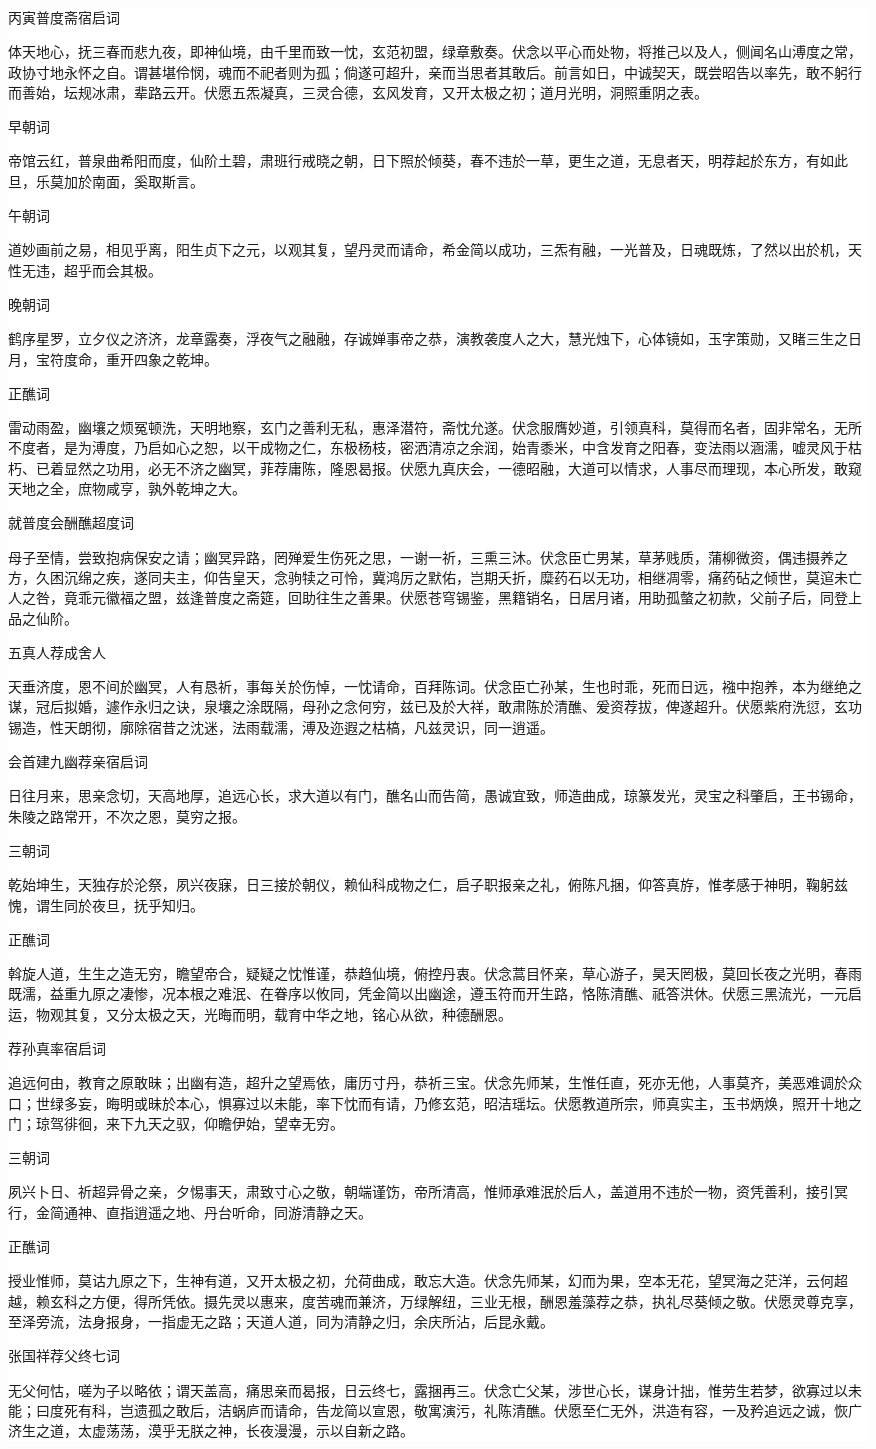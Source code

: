 丙寅普度斋宿启词  

体天地心，抚三春而悲九夜，即神仙境，由千里而致一忱，玄范初盟，绿章敷奏。伏念以平心而处物，将推己以及人，侧闻名山溥度之常，政协寸地永怀之自。谓甚堪伶悯，魂而不祀者则为孤；倘遂可超升，亲而当思者其敢后。前言如日，中诚契天，既尝昭告以率先，敢不躬行而善始，坛规冰肃，辈路云开。伏愿五炁凝真，三灵合德，玄风发育，又开太极之初；道月光明，洞照重阴之表。  

早朝词  

帝馆云红，普泉曲希阳而度，仙阶土碧，肃班行戒晓之朝，日下照於倾葵，春不违於一草，更生之道，无息者天，明荐起於东方，有如此旦，乐莫加於南面，奚取斯言。  

午朝词  

道妙画前之易，相见乎离，阳生贞下之元，以观其复，望丹灵而请命，希金简以成功，三炁有融，一光普及，日魂既炼，了然以出於机，天性无违，超乎而会其极。  

晚朝词  

鹤序星罗，立夕仪之济济，龙章露奏，浮夜气之融融，存诚婵事帝之恭，演教袭度人之大，慧光烛下，心体镜如，玉字策勋，又睹三生之日月，宝符度命，重开四象之乾坤。  

正醮词  

雷动雨盈，幽壤之烦冤顿洗，天明地察，玄门之善利无私，惠泽潜符，斋忱允遂。伏念服膺妙道，引领真科，莫得而名者，固非常名，无所不度者，是为溥度，乃启如心之恕，以干成物之仁，东极杨枝，密洒清凉之余润，始青黍米，中含发育之阳春，变法雨以涵濡，嘘灵风于枯朽、已着显然之功用，必无不济之幽冥，菲荐庸陈，隆恩曷报。伏愿九真庆会，一德昭融，大道可以情求，人事尽而理现，本心所发，敢窥天地之全，庶物咸亨，孰外乾坤之大。  

就普度会酬醮超度词  

母子至情，尝致抱病保安之请；幽冥异路，罔殚爱生伤死之思，一谢一祈，三熏三沐。伏念臣亡男某，草茅贱质，蒲柳微资，偶违摄养之方，久困沉绵之疾，遂同夫主，仰告皇天，念驹犊之可怜，冀鸿厉之默佑，岂期夭折，糜药石以无功，相继凋零，痛药砧之倾世，莫逭未亡人之咎，竟乖元徽福之盟，兹逢普度之斋筵，回助往生之善果。伏愿苍穹锡鉴，黑籍销名，日居月诸，用助孤螫之初款，父前子后，同登上品之仙阶。  

五真人荐成舍人  

天垂济度，恩不间於幽冥，人有恳祈，事每关於伤悼，一忱请命，百拜陈词。伏念臣亡孙某，生也时乖，死而日远，襁中抱养，本为继绝之谋，冠后拟婚，遽作永归之诀，泉壤之涂既隔，母孙之念何穷，兹已及於大祥，敢肃陈於清醮、爰资荐拔，俾遂超升。伏愿紫府洗愆，玄功锡造，性天朗彻，廓除宿昔之沈迷，法雨载濡，溥及迩遐之枯槁，凡兹灵识，同一逍遥。  

会首建九幽荐亲宿启词  

日往月来，思亲念切，天高地厚，追远心长，求大道以有门，醮名山而告简，愚诚宜致，师造曲成，琼篆发光，灵宝之科肇启，王书锡命，朱陵之路常开，不次之恩，莫穷之报。  

三朝词  

乾始坤生，天独存於沦祭，夙兴夜寐，日三接於朝仪，赖仙科成物之仁，启子职报亲之礼，俯陈凡捆，仰答真斿，惟孝感于神明，鞠躬兹愧，谓生同於夜旦，抚乎知归。  

正醮词  

斡旋人道，生生之造无穷，瞻望帝合，疑疑之忱惟谨，恭趋仙境，俯控丹衷。伏念蒿目怀亲，草心游子，昊天罔极，莫回长夜之光明，春雨既濡，益重九原之凄惨，况本根之难泯、在眷序以攸同，凭金简以出幽途，遵玉符而开生路，恪陈清醮、祇答洪休。伏愿三黑流光，一元启运，物观其复，又分太极之天，光晦而明，载育中华之地，铭心从欲，种德酬恩。  

荐孙真率宿启词  

追远何由，教育之原敢昧；出幽有造，超升之望焉依，庸历寸丹，恭祈三宝。伏念先师某，生惟任直，死亦无他，人事莫齐，美恶难调於众口；世绿多妄，晦明或昧於本心，惧寡过以未能，率下忱而有请，乃修玄范，昭洁瑶坛。伏愿教道所宗，师真实主，玉书炳焕，照开十地之门；琼驾徘徊，来下九天之驭，仰瞻伊始，望幸无穷。  

三朝词  

夙兴卜日、祈超异骨之亲，夕惕事天，肃致寸心之敬，朝端谨饬，帝所清高，惟师承难泯於后人，盖道用不违於一物，资凭善利，接引冥行，金简通神、直指逍遥之地、丹台听命，同游清静之天。  

正醮词  

授业惟师，莫诂九原之下，生神有道，又开太极之初，允荷曲成，敢忘大造。伏念先师某，幻而为果，空本无花，望冥海之茫洋，云何超越，赖玄科之方便，得所凭依。摄先灵以惠来，度苦魂而兼济，万绿解纽，三业无根，酬恩羞藻荐之恭，执礼尽葵倾之敬。伏愿灵尊克享，至泽旁流，法身报身，一指虚无之路；天道人道，同为清静之归，余庆所沾，后昆永戴。  

张国祥荐父终七词  

无父何怙，嗟为子以略依；谓天盖高，痛思亲而曷报，日云终七，露捆再三。伏念亡父某，涉世心长，谋身计拙，惟劳生若梦，欲寡过以未能；曰度死有科，岂遗孤之敢后，洁蜗庐而请命，告龙简以宣恩，敬寓演污，礼陈清醮。伏愿至仁无外，洪造有容，一及矜追远之诚，恢广济生之道，太虚荡荡，漠乎无朕之神，长夜漫漫，示以自新之路。  
